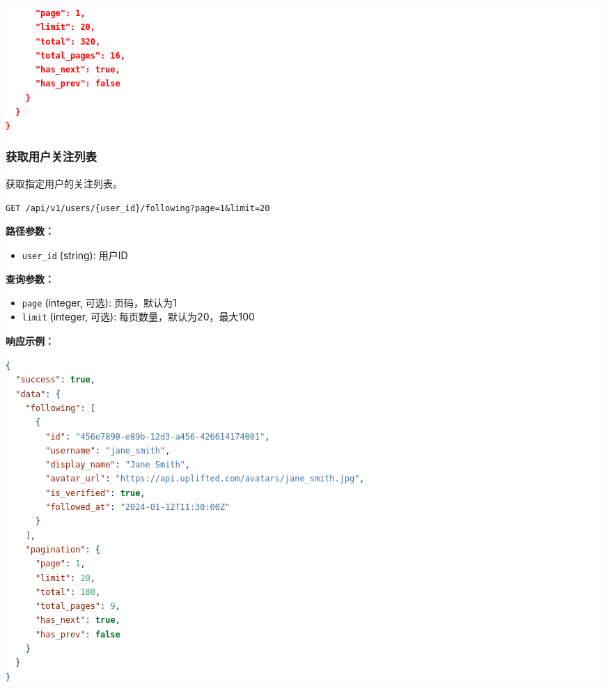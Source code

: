 ```json
      "page": 1,
      "limit": 20,
      "total": 320,
      "total_pages": 16,
      "has_next": true,
      "has_prev": false
    }
  }
}
```

### 获取用户关注列表

获取指定用户的关注列表。

```http
GET /api/v1/users/{user_id}/following?page=1&limit=20
```

**路径参数：**
- `user_id` (string): 用户ID

**查询参数：**
- `page` (integer, 可选): 页码，默认为1
- `limit` (integer, 可选): 每页数量，默认为20，最大100

**响应示例：**

```json
{
  "success": true,
  "data": {
    "following": [
      {
        "id": "456e7890-e89b-12d3-a456-426614174001",
        "username": "jane_smith",
        "display_name": "Jane Smith",
        "avatar_url": "https://api.uplifted.com/avatars/jane_smith.jpg",
        "is_verified": true,
        "followed_at": "2024-01-12T11:30:00Z"
      }
    ],
    "pagination": {
      "page": 1,
      "limit": 20,
      "total": 180,
      "total_pages": 9,
      "has_next": true,
      "has_prev": false
    }
  }
}
```
